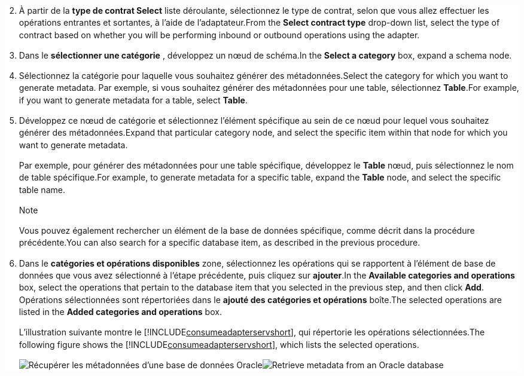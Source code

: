 2.  <span data-ttu-id="2d0da-209">À partir de la **type de contrat Select** liste déroulante, sélectionnez le type de contrat, selon que vous allez effectuer les opérations entrantes et sortantes, à l’aide de l’adaptateur.</span><span class="sxs-lookup"><span data-stu-id="2d0da-209">From the **Select contract type** drop-down list, select the type of contract based on whether you will be performing inbound or outbound operations using the adapter.</span></span>  
  
3.  <span data-ttu-id="2d0da-210">Dans le **sélectionner une catégorie** , développez un nœud de schéma.</span><span class="sxs-lookup"><span data-stu-id="2d0da-210">In the **Select a category** box, expand a schema node.</span></span>  
  
4.  <span data-ttu-id="2d0da-211">Sélectionnez la catégorie pour laquelle vous souhaitez générer des métadonnées.</span><span class="sxs-lookup"><span data-stu-id="2d0da-211">Select the category for which you want to generate metadata.</span></span> <span data-ttu-id="2d0da-212">Par exemple, si vous souhaitez générer des métadonnées pour une table, sélectionnez **Table**.</span><span class="sxs-lookup"><span data-stu-id="2d0da-212">For example, if you want to generate metadata for a table, select **Table**.</span></span>  
  
5.  <span data-ttu-id="2d0da-213">Développez ce nœud de catégorie et sélectionnez l’élément spécifique au sein de ce nœud pour lequel vous souhaitez générer des métadonnées.</span><span class="sxs-lookup"><span data-stu-id="2d0da-213">Expand that particular category node, and select the specific item within that node for which you want to generate metadata.</span></span>  
  
     <span data-ttu-id="2d0da-214">Par exemple, pour générer des métadonnées pour une table spécifique, développez le **Table** nœud, puis sélectionnez le nom de table spécifique.</span><span class="sxs-lookup"><span data-stu-id="2d0da-214">For example, to generate metadata for a specific table, expand the **Table** node, and select the specific table name.</span></span>  
  
    > [!NOTE]
    >  <span data-ttu-id="2d0da-215">Vous pouvez également rechercher un élément de la base de données spécifique, comme décrit dans la procédure précédente.</span><span class="sxs-lookup"><span data-stu-id="2d0da-215">You can also search for a specific database item, as described in the previous procedure.</span></span>  
  
6.  <span data-ttu-id="2d0da-216">Dans le **catégories et opérations disponibles** zone, sélectionnez les opérations qui se rapportent à l’élément de base de données que vous avez sélectionné à l’étape précédente, puis cliquez sur **ajouter**.</span><span class="sxs-lookup"><span data-stu-id="2d0da-216">In the **Available categories and operations** box, select the operations that pertain to the database item that you selected in the previous step, and then click **Add**.</span></span> <span data-ttu-id="2d0da-217">Opérations sélectionnées sont répertoriées dans le **ajouté des catégories et opérations** boîte.</span><span class="sxs-lookup"><span data-stu-id="2d0da-217">The selected operations are listed in the **Added categories and operations** box.</span></span>  
  
     <span data-ttu-id="2d0da-218">L’illustration suivante montre le [!INCLUDE[consumeadapterservshort](../../includes/consumeadapterservshort-md.md)], qui répertorie les opérations sélectionnées.</span><span class="sxs-lookup"><span data-stu-id="2d0da-218">The following figure shows the [!INCLUDE[consumeadapterservshort](../../includes/consumeadapterservshort-md.md)], which lists the selected operations.</span></span>  
  
     <span data-ttu-id="2d0da-219">![Récupérer les métadonnées d’une base de données Oracle](../../adapters-and-accelerators/adapter-oracle-database/media/d3950566-8720-4c15-8a16-4ade14bf6221.gif "d3950566-8720-4c15-8a16-4ade14bf6221")</span><span class="sxs-lookup"><span data-stu-id="2d0da-219">![Retrieve metadata from an Oracle database](../../adapters-and-accelerators/adapter-oracle-database/media/d3950566-8720-4c15-8a16-4ade14bf6221.gif "d3950566-8720-4c15-8a16-4ade14bf6221")</span></span>  
  
